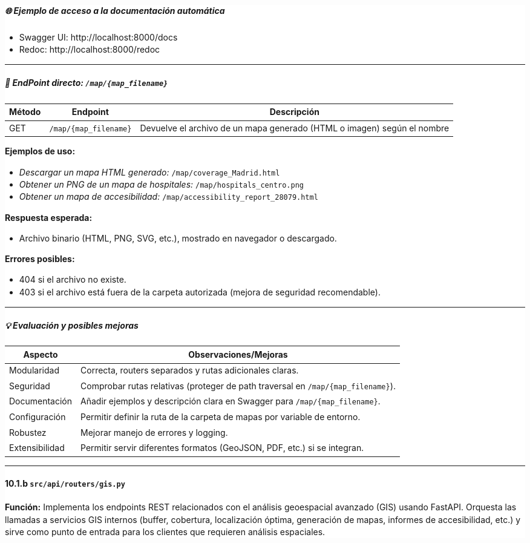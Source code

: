 ##### 🌐 Ejemplo de acceso a la documentación automática

- Swagger UI: http://localhost:8000/docs
- Redoc: http://localhost:8000/redoc

------

##### 🚩 **EndPoint directo: `/map/{map_filename}`**

| Método | Endpoint              | Descripción                                                  |
| ------ | --------------------- | ------------------------------------------------------------ |
| GET    | `/map/{map_filename}` | Devuelve el archivo de un mapa generado (HTML o imagen) según el nombre |

**Ejemplos de uso:**

- *Descargar un mapa HTML generado:*
    `/map/coverage_Madrid.html`
- *Obtener un PNG de un mapa de hospitales:*
    `/map/hospitals_centro.png`
- *Obtener un mapa de accesibilidad:*
    `/map/accessibility_report_28079.html`

**Respuesta esperada:**

- Archivo binario (HTML, PNG, SVG, etc.), mostrado en navegador o descargado.

**Errores posibles:**

- 404 si el archivo no existe.
- 403 si el archivo está fuera de la carpeta autorizada (mejora de seguridad recomendable).

------

##### 💡 Evaluación y posibles mejoras

| Aspecto        | Observaciones/Mejoras                                        |
| -------------- | ------------------------------------------------------------ |
| Modularidad    | Correcta, routers separados y rutas adicionales claras.      |
| Seguridad      | Comprobar rutas relativas (proteger de path traversal en `/map/{map_filename}`). |
| Documentación  | Añadir ejemplos y descripción clara en Swagger para `/map/{map_filename}`. |
| Configuración  | Permitir definir la ruta de la carpeta de mapas por variable de entorno. |
| Robustez       | Mejorar manejo de errores y logging.                         |
| Extensibilidad | Permitir servir diferentes formatos (GeoJSON, PDF, etc.) si se integran. |

------

#### 10.1.b `src/api/routers/gis.py`

**Función:**
Implementa los endpoints REST relacionados con el análisis geoespacial avanzado (GIS) usando FastAPI. Orquesta las llamadas a servicios GIS internos (buffer, cobertura, localización óptima, generación de mapas, informes de accesibilidad, etc.) y sirve como punto de entrada para los clientes que requieren análisis espaciales.
